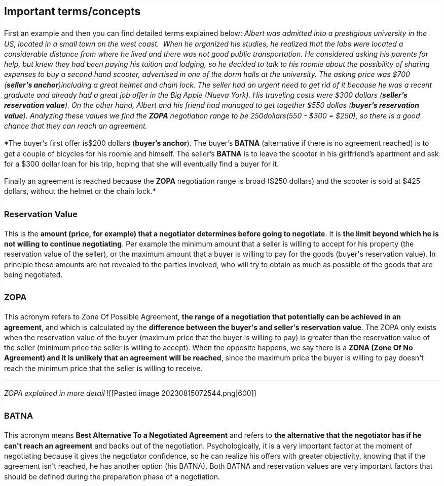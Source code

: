 
## Important terms/concepts
First an example and then you can find detailed terms explained below:
*Albert was admitted into a prestigious university in the US, located in a small town on the west coast.  When he organized his studies, he realized that the labs were located a considerable distance from where he lived and there was not good public transportation. He considered asking his parents for help, but knew they had been paying his tuition and lodging, so he decided to talk to his roomie about the possibility of sharing expenses to buy a second hand scooter, advertised in one of the dorm halls at the university. The asking price was $700 (**seller's anchor**)including a great helmet and chain lock. The seller had an urgent need to get rid of it because he was a recent graduate and already had a great job offer in the Big Apple (Nueva York). His traveling costs were $300 dollars (**seller’s reservation value**). On the other hand, Albert and his friend had managed to get together $550 dollas (**buyer’s reservation value**). Analyzing these values we find the **ZOPA** negotiation range to be $250 dollars ($550 - $300 = $250), so there is a good chance that they can reach an agreement.*

*The buyer’s first offer is$200 dollars (**buyer’s anchor**). The buyer’s **BATNA** (alternative if there is no agreement reached) is to get a couple of bicycles for his roomie and himself. The seller’s **BATNA** is to leave the scooter in his girlfriend’s apartment and ask for a $300 dollar loan for his trip, hoping that she will eventually find a buyer for it.

Finally an agreement is reached because the **ZOPA** negotiation range is broad ($250 dollars) and the scooter is sold at $425 dollars, without the helmet or the chain lock.*

### Reservation Value
This is the **amount (price, for example) that a negotiator determines before going to negotiate**. It is **the limit beyond which he is not willing to continue negotiating**. Per example the minimum amount that a seller is willing to accept for his property (the reservation value of the seller), or the maximum amount that a buyer is willing to pay for the goods (buyer's reservation value). In principle these amounts are not revealed to the parties involved, who will try to obtain as much as possible of the goods that are being negotiated.

### ZOPA
This acronym refers to Zone Of Possible Agreement, **the range of a negotiation that potentially can be achieved in an agreement**, and which is calculated by the **difference between the buyer's and seller's reservation value**. The ZOPA only exists when the reservation value of the buyer (maximum price that the buyer is willing to pay) is greater than the reservation value of the seller (minimum price the seller is willing to accept). When the opposite happens, we say there is a **ZONA (Zone Of No Agreement) and it is unlikely that an agreement will be reached**, since the maximum price the buyer is willing to pay doesn't reach the minimum price that the seller is willing to receive.

*** 
*ZOPA explained in more detail*
![[Pasted image 20230815072544.png|600]]


### BATNA
This acronym means **Best Alternative To a Negotiated Agreement** and refers to **the alternative that the negotiator has if he can't reach an agreement** and backs out of the negotiation. Psychologically, it is a very important factor at the moment of negotiating because it gives the negotiator confidence, so he can realize his offers with greater objectivity, knowing that if the agreement isn't reached, he has another option (his BATNA). Both BATNA and reservation values are very important factors that should be defined during the preparation phase of a negotiation.
